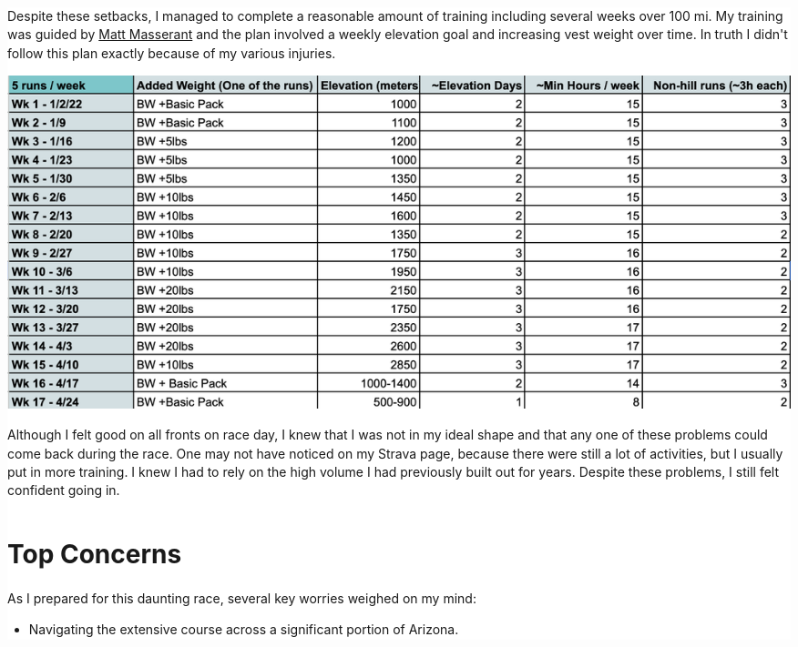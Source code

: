 Despite these setbacks, I managed to complete a reasonable amount of training including several weeks over 100 mi. My training was guided by [Matt Masserant](https://www.instagram.com/ultrarunnermm/?hl=en) and the plan involved a weekly elevation goal and increasing vest weight over time. In truth I didn't follow this plan exactly because of my various injuries.

<img style='width:90vw' src='/static/img/blogpost_182/4.png'>

Although I felt good on all fronts on race day, I knew that I was not in my ideal shape and that any one of these problems could come back during the race. One may not have noticed on my Strava page, because there were still a lot of activities, but I usually put in more training. I knew I had to rely on the high volume I had previously built out for years.  Despite these problems, I still felt confident going in.

# Top Concerns

As I prepared for this daunting race, several key worries weighed on my mind:


- Navigating the extensive course across a significant portion of Arizona.
